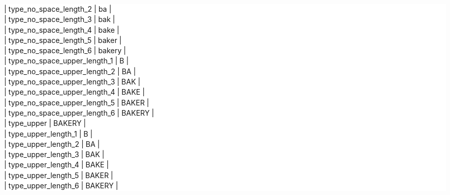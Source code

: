 | type_no_space_length_2 | ba |  
| type_no_space_length_3 | bak |  
| type_no_space_length_4 | bake |  
| type_no_space_length_5 | baker |  
| type_no_space_length_6 | bakery |  
| type_no_space_upper_length_1 | B |  
| type_no_space_upper_length_2 | BA |  
| type_no_space_upper_length_3 | BAK |  
| type_no_space_upper_length_4 | BAKE |  
| type_no_space_upper_length_5 | BAKER |  
| type_no_space_upper_length_6 | BAKERY |  
| type_upper | BAKERY |  
| type_upper_length_1 | B |  
| type_upper_length_2 | BA |  
| type_upper_length_3 | BAK |  
| type_upper_length_4 | BAKE |  
| type_upper_length_5 | BAKER |  
| type_upper_length_6 | BAKERY |  
